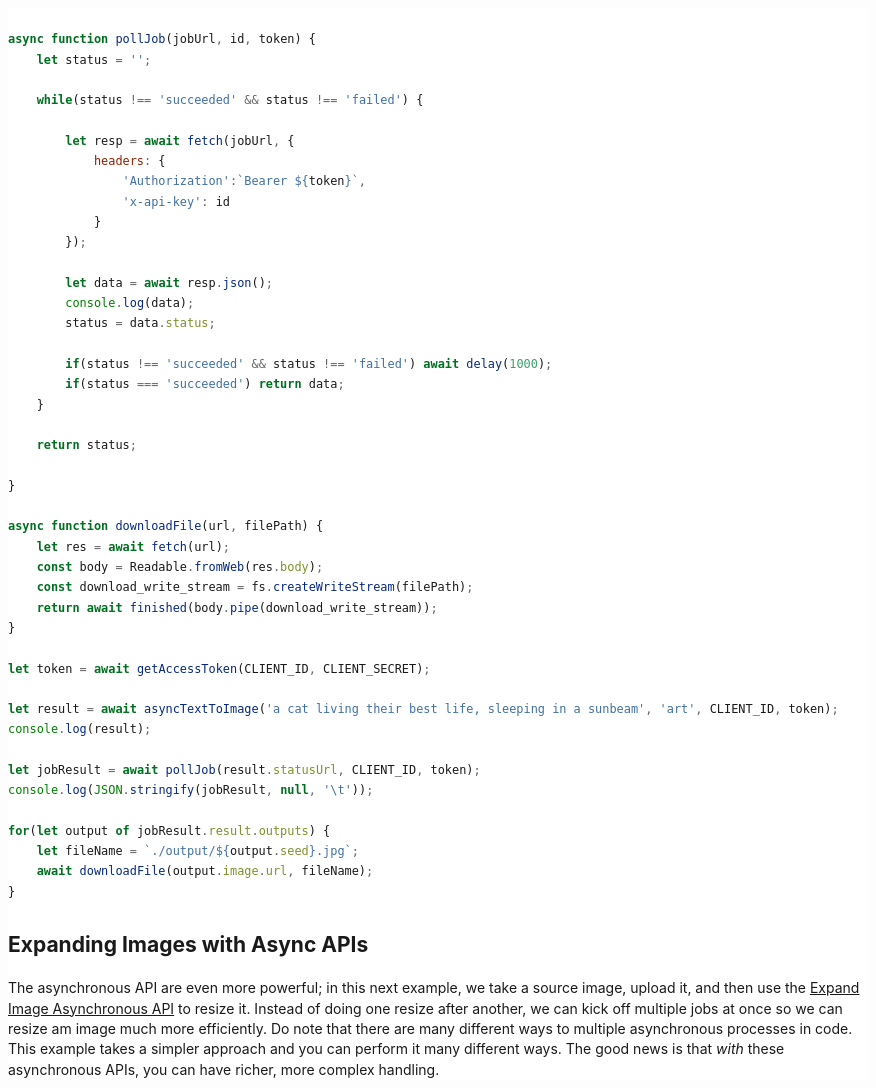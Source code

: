 ```js

async function pollJob(jobUrl, id, token) {
	let status = '';

	while(status !== 'succeeded' && status !== 'failed') {

		let resp = await fetch(jobUrl, {
			headers: {
				'Authorization':`Bearer ${token}`,
				'x-api-key': id
			}
		});

		let data = await resp.json();
		console.log(data);
		status = data.status;

		if(status !== 'succeeded' && status !== 'failed') await delay(1000);
		if(status === 'succeeded') return data;
	}

	return status;

}

async function downloadFile(url, filePath) {
	let res = await fetch(url);
	const body = Readable.fromWeb(res.body);
	const download_write_stream = fs.createWriteStream(filePath);
	return await finished(body.pipe(download_write_stream));
}

let token = await getAccessToken(CLIENT_ID, CLIENT_SECRET);

let result = await asyncTextToImage('a cat living their best life, sleeping in a sunbeam', 'art', CLIENT_ID, token);
console.log(result);

let jobResult = await pollJob(result.statusUrl, CLIENT_ID, token);
console.log(JSON.stringify(jobResult, null, '\t'));

for(let output of jobResult.result.outputs) {
	let fileName = `./output/${output.seed}.jpg`;
	await downloadFile(output.image.url, fileName);
}
```

## Expanding Images with Async APIs

The asynchronous API are even more powerful; in this next example, we take a source image, upload it, and then use the [Expand Image Asynchronous API](../api/generative_expand/V3_Async/) to resize it. Instead of doing one resize after another, we can kick off multiple jobs at once so we can resize am image much more efficiently. Do note that there are many different ways to multiple asynchronous processes in code. This example takes a simpler approach and you can perform it many different ways. The good news is that *with* these asynchronous APIs, you can have richer, more complex handling.

